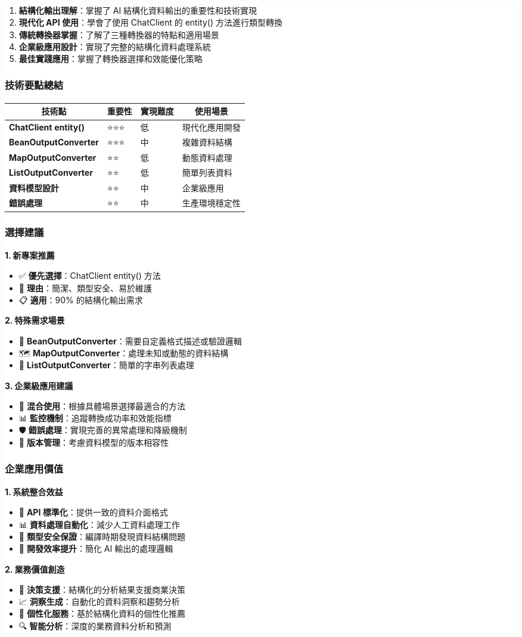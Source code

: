 1. **結構化輸出理解**：掌握了 AI 結構化資料輸出的重要性和技術實現
2. **現代化 API 使用**：學會了使用 ChatClient 的 entity() 方法進行類型轉換
3. **傳統轉換器掌握**：了解了三種轉換器的特點和適用場景
4. **企業級應用設計**：實現了完整的結構化資料處理系統
5. **最佳實踐應用**：掌握了轉換器選擇和效能優化策略

### 技術要點總結

| 技術點 | 重要性 | 實現難度 | 使用場景 |
|--------|--------|----------|----------|
| **ChatClient entity()** | ⭐⭐⭐ | 低 | 現代化應用開發 |
| **BeanOutputConverter** | ⭐⭐⭐ | 中 | 複雜資料結構 |
| **MapOutputConverter** | ⭐⭐ | 低 | 動態資料處理 |
| **ListOutputConverter** | ⭐⭐ | 低 | 簡單列表資料 |
| **資料模型設計** | ⭐⭐ | 中 | 企業級應用 |
| **錯誤處理** | ⭐⭐ | 中 | 生產環境穩定性 |

### 選擇建議

**1. 新專案推薦**
- ✅ **優先選擇**：ChatClient entity() 方法
- 🎯 **理由**：簡潔、類型安全、易於維護
- 📋 **適用**：90% 的結構化輸出需求

**2. 特殊需求場景**
- 🔧 **BeanOutputConverter**：需要自定義格式描述或驗證邏輯
- 🗺️ **MapOutputConverter**：處理未知或動態的資料結構
- 📝 **ListOutputConverter**：簡單的字串列表處理

**3. 企業級應用建議**
- 🏢 **混合使用**：根據具體場景選擇最適合的方法
- 📊 **監控機制**：追蹤轉換成功率和效能指標
- 🛡️ **錯誤處理**：實現完善的異常處理和降級機制
- 🔄 **版本管理**：考慮資料模型的版本相容性

### 企業應用價值

**1. 系統整合效益**
- 🔗 **API 標準化**：提供一致的資料介面格式
- 📊 **資料處理自動化**：減少人工資料處理工作
- 🎯 **類型安全保證**：編譯時期發現資料結構問題
- 🚀 **開發效率提升**：簡化 AI 輸出的處理邏輯

**2. 業務價值創造**
- 💼 **決策支援**：結構化的分析結果支援商業決策
- 📈 **洞察生成**：自動化的資料洞察和趨勢分析
- 🎨 **個性化服務**：基於結構化資料的個性化推薦
- 🔍 **智能分析**：深度的業務資料分析和預測
